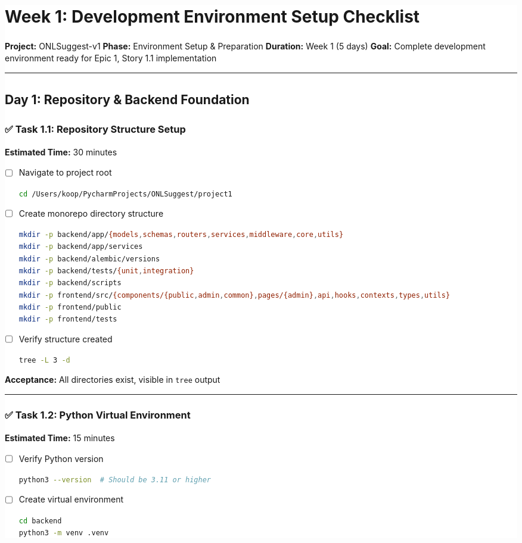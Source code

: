 # Week 1: Development Environment Setup Checklist

**Project:** ONLSuggest-v1
**Phase:** Environment Setup & Preparation
**Duration:** Week 1 (5 days)
**Goal:** Complete development environment ready for Epic 1, Story 1.1 implementation

---

## Day 1: Repository & Backend Foundation

### ✅ Task 1.1: Repository Structure Setup
**Estimated Time:** 30 minutes

- [ ] Navigate to project root
  ```bash
  cd /Users/koop/PycharmProjects/ONLSuggest/project1
  ```

- [ ] Create monorepo directory structure
  ```bash
  mkdir -p backend/app/{models,schemas,routers,services,middleware,core,utils}
  mkdir -p backend/app/services
  mkdir -p backend/alembic/versions
  mkdir -p backend/tests/{unit,integration}
  mkdir -p backend/scripts
  mkdir -p frontend/src/{components/{public,admin,common},pages/{admin},api,hooks,contexts,types,utils}
  mkdir -p frontend/public
  mkdir -p frontend/tests
  ```

- [ ] Verify structure created
  ```bash
  tree -L 3 -d
  ```

**Acceptance:** All directories exist, visible in `tree` output

---

### ✅ Task 1.2: Python Virtual Environment
**Estimated Time:** 15 minutes

- [ ] Verify Python version
  ```bash
  python3 --version  # Should be 3.11 or higher
  ```

- [ ] Create virtual environment
  ```bash
  cd backend
  python3 -m venv .venv
  ```
